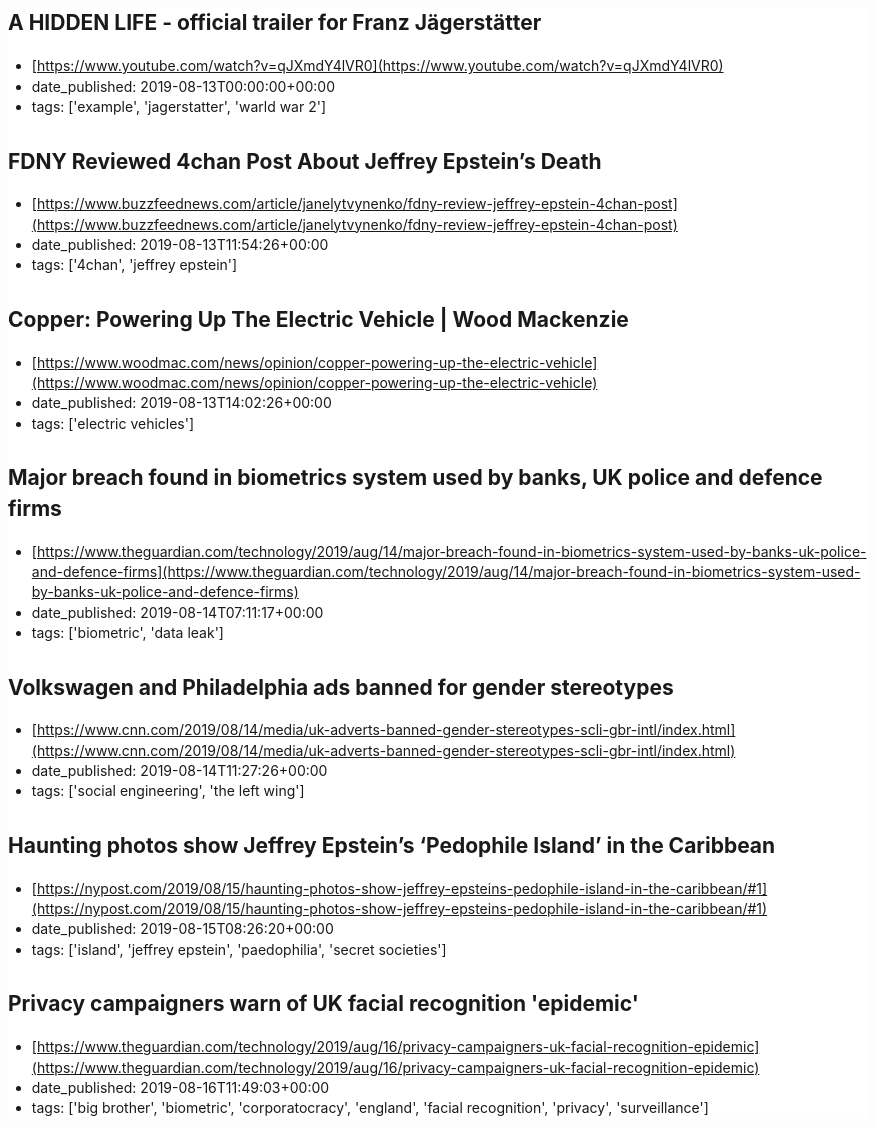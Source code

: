  ## A HIDDEN LIFE - official trailer for Franz Jägerstätter
 - [https://www.youtube.com/watch?v=qJXmdY4lVR0](https://www.youtube.com/watch?v=qJXmdY4lVR0)
 - date_published: 2019-08-13T00:00:00+00:00
 - tags: ['example', 'jagerstatter', 'warld war 2']

 ## FDNY Reviewed 4chan Post About Jeffrey Epstein’s Death
 - [https://www.buzzfeednews.com/article/janelytvynenko/fdny-review-jeffrey-epstein-4chan-post](https://www.buzzfeednews.com/article/janelytvynenko/fdny-review-jeffrey-epstein-4chan-post)
 - date_published: 2019-08-13T11:54:26+00:00
 - tags: ['4chan', 'jeffrey epstein']

 ## Copper: Powering Up The Electric Vehicle | Wood Mackenzie
 - [https://www.woodmac.com/news/opinion/copper-powering-up-the-electric-vehicle](https://www.woodmac.com/news/opinion/copper-powering-up-the-electric-vehicle)
 - date_published: 2019-08-13T14:02:26+00:00
 - tags: ['electric vehicles']

 ## Major breach found in biometrics system used by banks, UK police and defence firms
 - [https://www.theguardian.com/technology/2019/aug/14/major-breach-found-in-biometrics-system-used-by-banks-uk-police-and-defence-firms](https://www.theguardian.com/technology/2019/aug/14/major-breach-found-in-biometrics-system-used-by-banks-uk-police-and-defence-firms)
 - date_published: 2019-08-14T07:11:17+00:00
 - tags: ['biometric', 'data leak']

 ## Volkswagen and Philadelphia ads banned for gender stereotypes
 - [https://www.cnn.com/2019/08/14/media/uk-adverts-banned-gender-stereotypes-scli-gbr-intl/index.html](https://www.cnn.com/2019/08/14/media/uk-adverts-banned-gender-stereotypes-scli-gbr-intl/index.html)
 - date_published: 2019-08-14T11:27:26+00:00
 - tags: ['social engineering', 'the left wing']

 ## Haunting photos show Jeffrey Epstein’s ‘Pedophile Island’ in the Caribbean
 - [https://nypost.com/2019/08/15/haunting-photos-show-jeffrey-epsteins-pedophile-island-in-the-caribbean/#1](https://nypost.com/2019/08/15/haunting-photos-show-jeffrey-epsteins-pedophile-island-in-the-caribbean/#1)
 - date_published: 2019-08-15T08:26:20+00:00
 - tags: ['island', 'jeffrey epstein', 'paedophilia', 'secret societies']

 ## Privacy campaigners warn of UK facial recognition 'epidemic'
 - [https://www.theguardian.com/technology/2019/aug/16/privacy-campaigners-uk-facial-recognition-epidemic](https://www.theguardian.com/technology/2019/aug/16/privacy-campaigners-uk-facial-recognition-epidemic)
 - date_published: 2019-08-16T11:49:03+00:00
 - tags: ['big brother', 'biometric', 'corporatocracy', 'england', 'facial recognition', 'privacy', 'surveillance']
